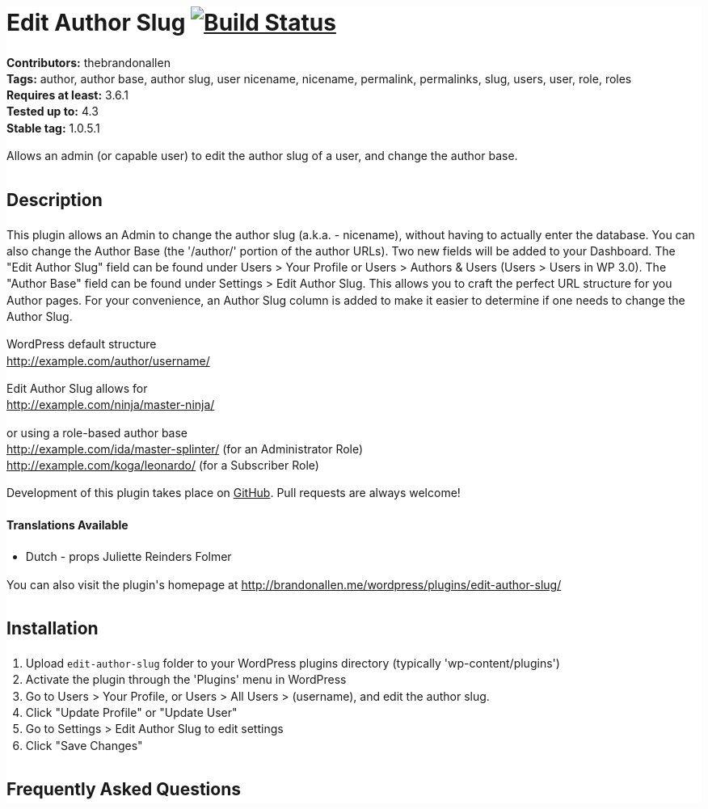 # Edit Author Slug [![Build Status](https://travis-ci.org/thebrandonallen/edit-author-slug.svg?branch=master)](https://travis-ci.org/thebrandonallen/edit-author-slug)
**Contributors:** thebrandonallen  
**Tags:** author, author base, author slug, user nicename, nicename, permalink, permalinks, slug, users, user, role, roles  
**Requires at least:** 3.6.1  
**Tested up to:** 4.3  
**Stable tag:** 1.0.5.1

Allows an admin (or capable user) to edit the author slug of a user, and change the author base.

## Description

This plugin allows an Admin to change the author slug (a.k.a. - nicename), without having to actually enter the database. You can also change the Author Base (the '/author/' portion of the author URLs). Two new fields will be added to your Dashboard. The "Edit Author Slug" field can be found under Users > Your Profile or Users > Authors & Users (Users > Users in WP 3.0). The "Author Base" field can be found under Settings > Edit Author Slug. This allows you to craft the perfect URL structure for you Author pages. For your convenience, an Author Slug column is added to make it easier to determine if one needs to change the Author Slug.

WordPress default structure  
http://example.com/author/username/

Edit Author Slug allows for  
http://example.com/ninja/master-ninja/

or using a role-based author base  
http://example.com/ida/master-splinter/ (for an Administrator Role)  
http://example.com/koga/leonardo/ (for a Subscriber Role)

Development of this plugin takes place on [GitHub](https://github.com/thebrandonallen/edit-author-slug/ "Edit Author Slug on Github"). Pull requests are always welcome!

#### Translations Available
* Dutch - props Juliette Reinders Folmer

You can also visit the plugin's homepage at http://brandonallen.me/wordpress/plugins/edit-author-slug/

## Installation

1. Upload `edit-author-slug` folder to your WordPress plugins directory (typically 'wp-content/plugins')
1. Activate the plugin through the 'Plugins' menu in WordPress
1. Go to Users > Your Profile, or Users > All Users > (username), and edit the author slug.
1. Click "Update Profile" or "Update User"
1. Go to Settings > Edit Author Slug to edit settings
1. Click "Save Changes"

## Frequently Asked Questions
